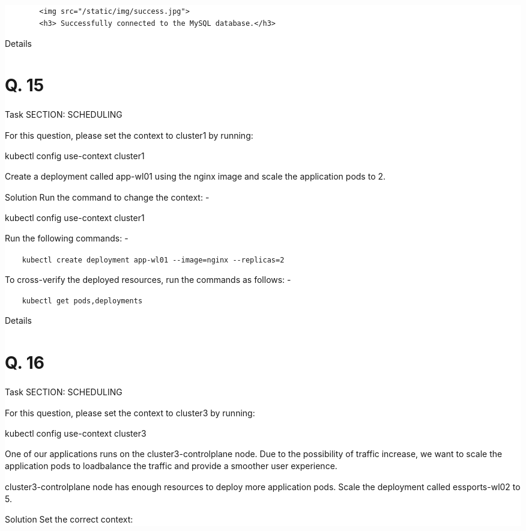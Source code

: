             <img src="/static/img/success.jpg">
            <h3> Successfully connected to the MySQL database.</h3>

Details


# Q. 15

Task
SECTION: SCHEDULING


For this question, please set the context to cluster1 by running:


kubectl config use-context cluster1



Create a deployment called app-wl01 using the nginx image and scale the application pods to 2.


Solution
Run the command to change the context: -

kubectl config use-context cluster1



Run the following commands: -

        kubectl create deployment app-wl01 --image=nginx --replicas=2



To cross-verify the deployed resources, run the commands as follows: -

        kubectl get pods,deployments

Details

# Q. 16

Task
SECTION: SCHEDULING


For this question, please set the context to cluster3 by running:


kubectl config use-context cluster3



One of our applications runs on the cluster3-controlplane node. Due to the possibility of traffic increase, we want to scale the application pods to loadbalance the traffic and provide a smoother user experience.

cluster3-controlplane node has enough resources to deploy more application pods. Scale the deployment called essports-wl02 to 5.


Solution
Set the correct context:
